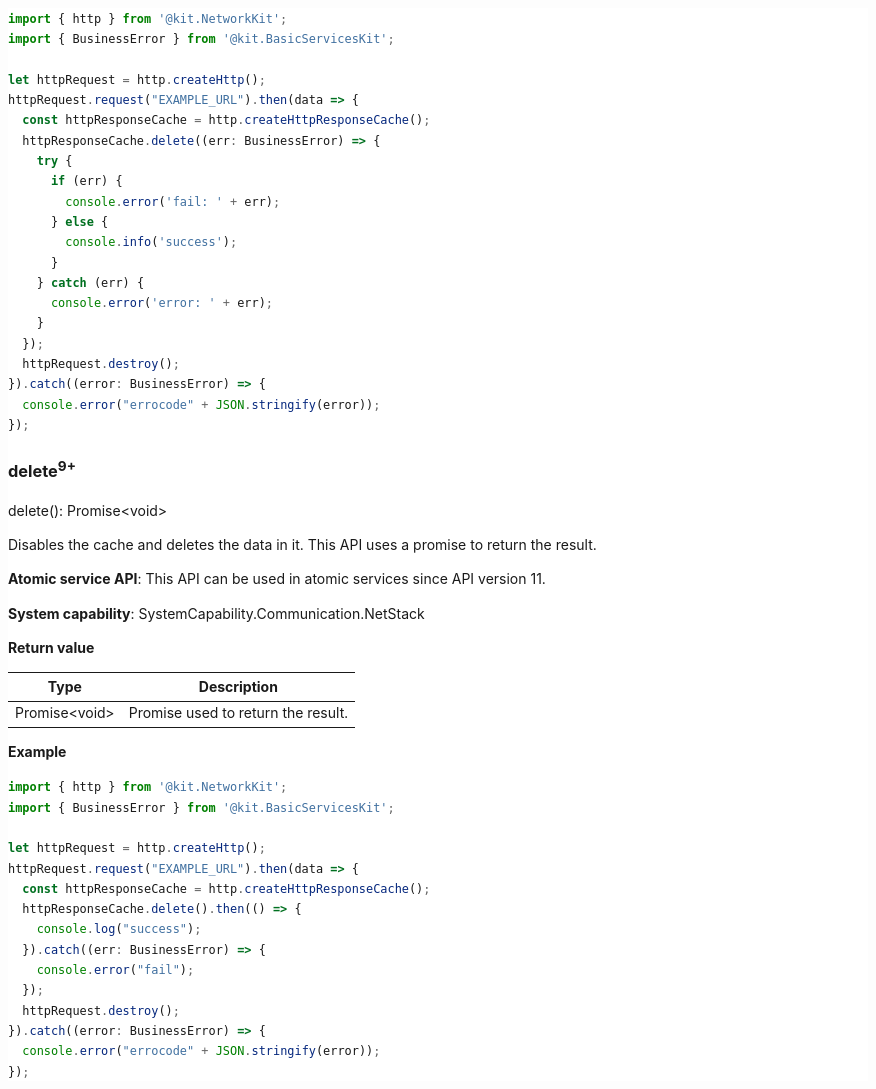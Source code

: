 ```ts
import { http } from '@kit.NetworkKit';
import { BusinessError } from '@kit.BasicServicesKit';

let httpRequest = http.createHttp();
httpRequest.request("EXAMPLE_URL").then(data => {
  const httpResponseCache = http.createHttpResponseCache();
  httpResponseCache.delete((err: BusinessError) => {
    try {
      if (err) {
        console.error('fail: ' + err);
      } else {
        console.info('success');
      }
    } catch (err) {
      console.error('error: ' + err);
    }
  });
  httpRequest.destroy();
}).catch((error: BusinessError) => {
  console.error("errocode" + JSON.stringify(error));
});
```

### delete<sup>9+</sup>

delete(): Promise\<void\>

Disables the cache and deletes the data in it. This API uses a promise to return the result.

**Atomic service API**: This API can be used in atomic services since API version 11.

**System capability**: SystemCapability.Communication.NetStack

**Return value**

| Type                             | Description                                 |
| --------------------------------- | ------------------------------------- |
| Promise\<void\> | Promise used to return the result.|

**Example**

```ts
import { http } from '@kit.NetworkKit';
import { BusinessError } from '@kit.BasicServicesKit';

let httpRequest = http.createHttp();
httpRequest.request("EXAMPLE_URL").then(data => {
  const httpResponseCache = http.createHttpResponseCache();
  httpResponseCache.delete().then(() => {
    console.log("success");
  }).catch((err: BusinessError) => {
    console.error("fail");
  });
  httpRequest.destroy();
}).catch((error: BusinessError) => {
  console.error("errocode" + JSON.stringify(error));
});
```
